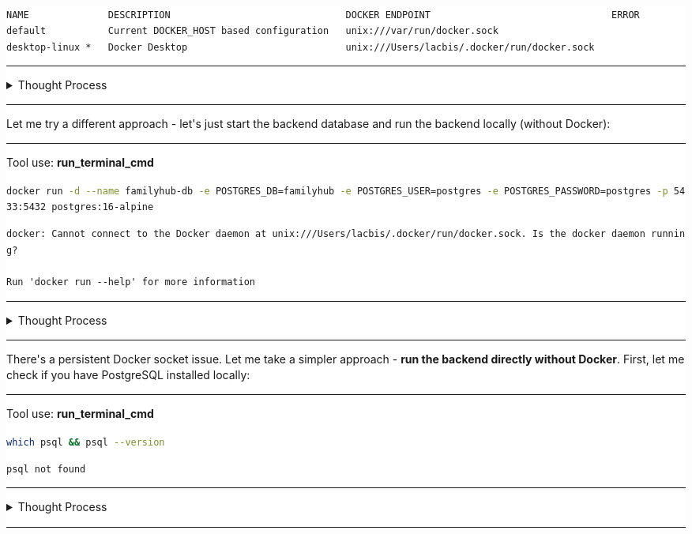 ```
NAME              DESCRIPTION                               DOCKER ENDPOINT                                ERROR                                                
default           Current DOCKER_HOST based configuration   unix:///var/run/docker.sock                                                                         
desktop-linux *   Docker Desktop                            unix:///Users/lacbis/.docker/run/docker.sock                                                        
```

---

<think><details><summary>Thought Process</summary></details></think>

---

Let me try a different approach - let's just start the backend database and run the backend locally (without Docker):

---

Tool use: **run_terminal_cmd**

```bash
docker run -d --name familyhub-db -e POSTGRES_DB=familyhub -e POSTGRES_USER=postgres -e POSTGRES_PASSWORD=postgres -p 5433:5432 postgres:16-alpine
```

```
docker: Cannot connect to the Docker daemon at unix:///Users/lacbis/.docker/run/docker.sock. Is the docker daemon running?                                      

Run 'docker run --help' for more information
```

---

<think><details><summary>Thought Process</summary></details></think>

---

There's a persistent Docker socket issue. Let me take a simpler approach - **run the backend directly without Docker**. First, let me check if you have PostgreSQL installed locally:

---

Tool use: **run_terminal_cmd**

```bash
which psql && psql --version
```

```
psql not found
```

---

<think><details><summary>Thought Process</summary></details></think>

---
